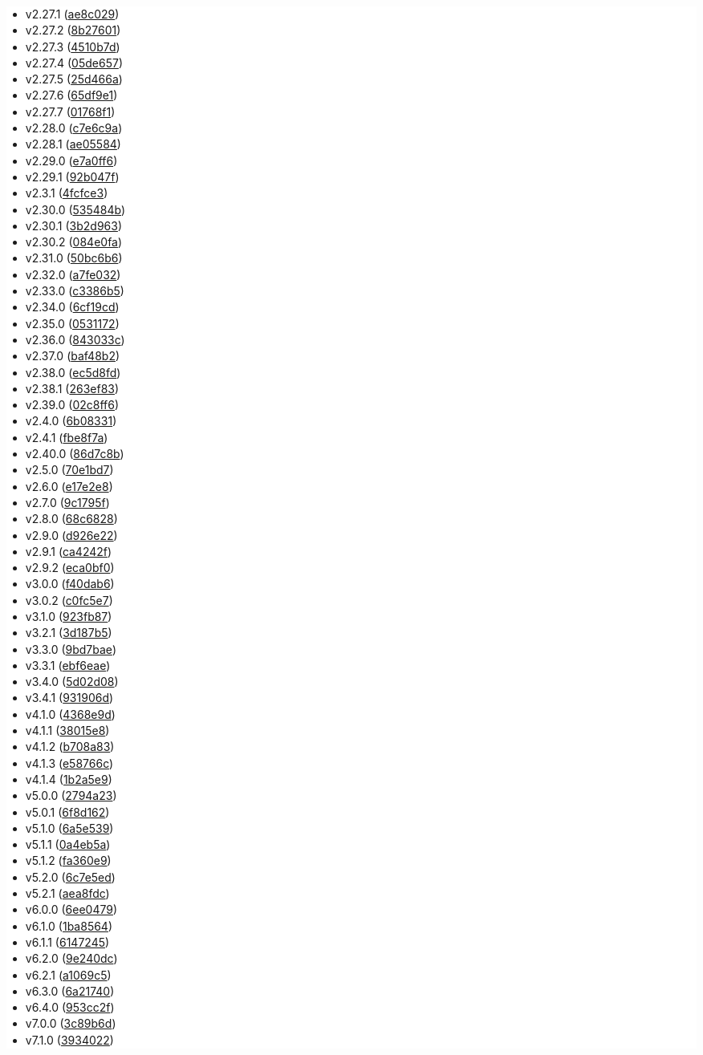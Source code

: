 - v2.27.1 ([ae8c029](https://github.com/titicacadev/triple-frontend/commit/ae8c029))
- v2.27.2 ([8b27601](https://github.com/titicacadev/triple-frontend/commit/8b27601))
- v2.27.3 ([4510b7d](https://github.com/titicacadev/triple-frontend/commit/4510b7d))
- v2.27.4 ([05de657](https://github.com/titicacadev/triple-frontend/commit/05de657))
- v2.27.5 ([25d466a](https://github.com/titicacadev/triple-frontend/commit/25d466a))
- v2.27.6 ([65df9e1](https://github.com/titicacadev/triple-frontend/commit/65df9e1))
- v2.27.7 ([01768f1](https://github.com/titicacadev/triple-frontend/commit/01768f1))
- v2.28.0 ([c7e6c9a](https://github.com/titicacadev/triple-frontend/commit/c7e6c9a))
- v2.28.1 ([ae05584](https://github.com/titicacadev/triple-frontend/commit/ae05584))
- v2.29.0 ([e7a0ff6](https://github.com/titicacadev/triple-frontend/commit/e7a0ff6))
- v2.29.1 ([92b047f](https://github.com/titicacadev/triple-frontend/commit/92b047f))
- v2.3.1 ([4fcfce3](https://github.com/titicacadev/triple-frontend/commit/4fcfce3))
- v2.30.0 ([535484b](https://github.com/titicacadev/triple-frontend/commit/535484b))
- v2.30.1 ([3b2d963](https://github.com/titicacadev/triple-frontend/commit/3b2d963))
- v2.30.2 ([084e0fa](https://github.com/titicacadev/triple-frontend/commit/084e0fa))
- v2.31.0 ([50bc6b6](https://github.com/titicacadev/triple-frontend/commit/50bc6b6))
- v2.32.0 ([a7fe032](https://github.com/titicacadev/triple-frontend/commit/a7fe032))
- v2.33.0 ([c3386b5](https://github.com/titicacadev/triple-frontend/commit/c3386b5))
- v2.34.0 ([6cf19cd](https://github.com/titicacadev/triple-frontend/commit/6cf19cd))
- v2.35.0 ([0531172](https://github.com/titicacadev/triple-frontend/commit/0531172))
- v2.36.0 ([843033c](https://github.com/titicacadev/triple-frontend/commit/843033c))
- v2.37.0 ([baf48b2](https://github.com/titicacadev/triple-frontend/commit/baf48b2))
- v2.38.0 ([ec5d8fd](https://github.com/titicacadev/triple-frontend/commit/ec5d8fd))
- v2.38.1 ([263ef83](https://github.com/titicacadev/triple-frontend/commit/263ef83))
- v2.39.0 ([02c8ff6](https://github.com/titicacadev/triple-frontend/commit/02c8ff6))
- v2.4.0 ([6b08331](https://github.com/titicacadev/triple-frontend/commit/6b08331))
- v2.4.1 ([fbe8f7a](https://github.com/titicacadev/triple-frontend/commit/fbe8f7a))
- v2.40.0 ([86d7c8b](https://github.com/titicacadev/triple-frontend/commit/86d7c8b))
- v2.5.0 ([70e1bd7](https://github.com/titicacadev/triple-frontend/commit/70e1bd7))
- v2.6.0 ([e17e2e8](https://github.com/titicacadev/triple-frontend/commit/e17e2e8))
- v2.7.0 ([9c1795f](https://github.com/titicacadev/triple-frontend/commit/9c1795f))
- v2.8.0 ([68c6828](https://github.com/titicacadev/triple-frontend/commit/68c6828))
- v2.9.0 ([d926e22](https://github.com/titicacadev/triple-frontend/commit/d926e22))
- v2.9.1 ([ca4242f](https://github.com/titicacadev/triple-frontend/commit/ca4242f))
- v2.9.2 ([eca0bf0](https://github.com/titicacadev/triple-frontend/commit/eca0bf0))
- v3.0.0 ([f40dab6](https://github.com/titicacadev/triple-frontend/commit/f40dab6))
- v3.0.2 ([c0fc5e7](https://github.com/titicacadev/triple-frontend/commit/c0fc5e7))
- v3.1.0 ([923fb87](https://github.com/titicacadev/triple-frontend/commit/923fb87))
- v3.2.1 ([3d187b5](https://github.com/titicacadev/triple-frontend/commit/3d187b5))
- v3.3.0 ([9bd7bae](https://github.com/titicacadev/triple-frontend/commit/9bd7bae))
- v3.3.1 ([ebf6eae](https://github.com/titicacadev/triple-frontend/commit/ebf6eae))
- v3.4.0 ([5d02d08](https://github.com/titicacadev/triple-frontend/commit/5d02d08))
- v3.4.1 ([931906d](https://github.com/titicacadev/triple-frontend/commit/931906d))
- v4.1.0 ([4368e9d](https://github.com/titicacadev/triple-frontend/commit/4368e9d))
- v4.1.1 ([38015e8](https://github.com/titicacadev/triple-frontend/commit/38015e8))
- v4.1.2 ([b708a83](https://github.com/titicacadev/triple-frontend/commit/b708a83))
- v4.1.3 ([e58766c](https://github.com/titicacadev/triple-frontend/commit/e58766c))
- v4.1.4 ([1b2a5e9](https://github.com/titicacadev/triple-frontend/commit/1b2a5e9))
- v5.0.0 ([2794a23](https://github.com/titicacadev/triple-frontend/commit/2794a23))
- v5.0.1 ([6f8d162](https://github.com/titicacadev/triple-frontend/commit/6f8d162))
- v5.1.0 ([6a5e539](https://github.com/titicacadev/triple-frontend/commit/6a5e539))
- v5.1.1 ([0a4eb5a](https://github.com/titicacadev/triple-frontend/commit/0a4eb5a))
- v5.1.2 ([fa360e9](https://github.com/titicacadev/triple-frontend/commit/fa360e9))
- v5.2.0 ([6c7e5ed](https://github.com/titicacadev/triple-frontend/commit/6c7e5ed))
- v5.2.1 ([aea8fdc](https://github.com/titicacadev/triple-frontend/commit/aea8fdc))
- v6.0.0 ([6ee0479](https://github.com/titicacadev/triple-frontend/commit/6ee0479))
- v6.1.0 ([1ba8564](https://github.com/titicacadev/triple-frontend/commit/1ba8564))
- v6.1.1 ([6147245](https://github.com/titicacadev/triple-frontend/commit/6147245))
- v6.2.0 ([9e240dc](https://github.com/titicacadev/triple-frontend/commit/9e240dc))
- v6.2.1 ([a1069c5](https://github.com/titicacadev/triple-frontend/commit/a1069c5))
- v6.3.0 ([6a21740](https://github.com/titicacadev/triple-frontend/commit/6a21740))
- v6.4.0 ([953cc2f](https://github.com/titicacadev/triple-frontend/commit/953cc2f))
- v7.0.0 ([3c89b6d](https://github.com/titicacadev/triple-frontend/commit/3c89b6d))
- v7.1.0 ([3934022](https://github.com/titicacadev/triple-frontend/commit/3934022))